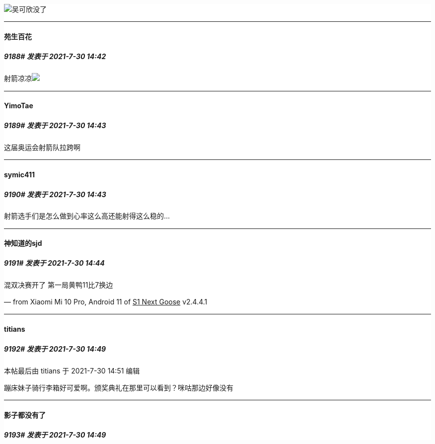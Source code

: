 <img src="https://static.saraba1st.com/image/smiley/face2017/125.png" referrerpolicy="no-referrer">吴可欣没了


*****

####  苑生百花  
##### 9188#       发表于 2021-7-30 14:42


射箭凉凉<img src="https://static.saraba1st.com/image/smiley/face2017/009.gif" referrerpolicy="no-referrer">


*****

####  YimoTae  
##### 9189#       发表于 2021-7-30 14:43


这届奥运会射箭队拉跨啊


*****

####  symic411  
##### 9190#       发表于 2021-7-30 14:43


射箭选手们是怎么做到心率这么高还能射得这么稳的...


*****

####  神知道的sjd  
##### 9191#       发表于 2021-7-30 14:44


混双决赛开了
第一局黄鸭11比7换边

— from Xiaomi Mi 10 Pro, Android 11 of [S1 Next Goose](https://pan.baidu.com/s/1mi43uRm) v2.4.4.1


*****

####  titians  
##### 9192#       发表于 2021-7-30 14:49


 本帖最后由 titians 于 2021-7-30 14:51 编辑 

蹦床妹子骑行李箱好可爱啊。颁奖典礼在那里可以看到？咪咕那边好像没有


*****

####  影子都没有了  
##### 9193#       发表于 2021-7-30 14:49
